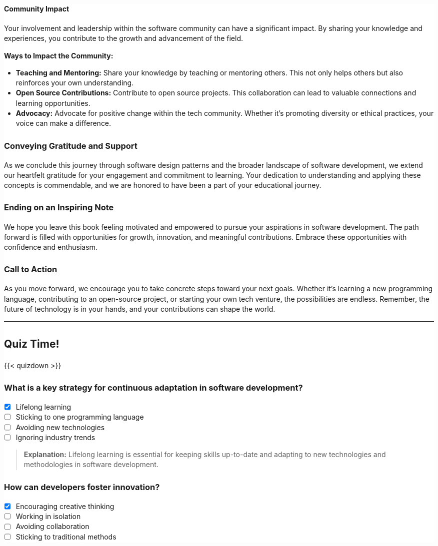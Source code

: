 #### Community Impact

Your involvement and leadership within the software community can have a significant impact. By sharing your knowledge and experiences, you contribute to the growth and advancement of the field.

**Ways to Impact the Community:**

- **Teaching and Mentoring:** Share your knowledge by teaching or mentoring others. This not only helps others but also reinforces your own understanding.
- **Open Source Contributions:** Contribute to open source projects. This collaboration can lead to valuable connections and learning opportunities.
- **Advocacy:** Advocate for positive change within the tech community. Whether it’s promoting diversity or ethical practices, your voice can make a difference.

### Conveying Gratitude and Support

As we conclude this journey through software design patterns and the broader landscape of software development, we extend our heartfelt gratitude for your engagement and commitment to learning. Your dedication to understanding and applying these concepts is commendable, and we are honored to have been a part of your educational journey.

### Ending on an Inspiring Note

We hope you leave this book feeling motivated and empowered to pursue your aspirations in software development. The path forward is filled with opportunities for growth, innovation, and meaningful contributions. Embrace these opportunities with confidence and enthusiasm.

### Call to Action

As you move forward, we encourage you to take concrete steps toward your next goals. Whether it’s learning a new programming language, contributing to an open-source project, or starting your own tech venture, the possibilities are endless. Remember, the future of technology is in your hands, and your contributions can shape the world.

---

## Quiz Time!

{{< quizdown >}}

### What is a key strategy for continuous adaptation in software development?

- [x] Lifelong learning
- [ ] Sticking to one programming language
- [ ] Avoiding new technologies
- [ ] Ignoring industry trends

> **Explanation:** Lifelong learning is essential for keeping skills up-to-date and adapting to new technologies and methodologies in software development.

### How can developers foster innovation?

- [x] Encouraging creative thinking
- [ ] Working in isolation
- [ ] Avoiding collaboration
- [ ] Sticking to traditional methods
